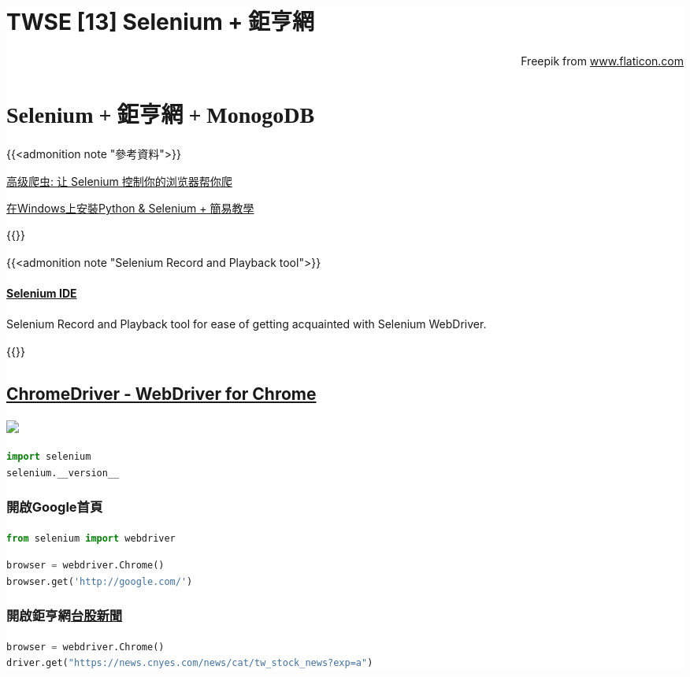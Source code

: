 # TWSE [13] Selenium + 鉅亨網



<div style="text-align: right" Icons made by <a href="https://www.flaticon.com/authors/freepik" title="Freepik">Freepik</a> from <a href="https://www.flaticon.com/" title="Flaticon">www.flaticon.com</a></div>

<h1 style = "font-family: Verdana;font-weight: 600;">Selenium + 鉅亨網 + MonogoDB
</h1>

{{<admonition note "參考資料">}}

[高级爬虫: 让 Selenium 控制你的浏览器帮你爬](https://mofanpy.com/tutorials/data-manipulation/scraping/selenium/)

[在Windows上安裝Python & Selenium + 簡易教學](https://medium.com/@NorthBei/%E5%9C%A8windows%E4%B8%8A%E5%AE%89%E8%A3%9Dpython-selenium-%E7%B0%A1%E6%98%93%E6%95%99%E5%AD%B8-eade1cd2d12d)

{{</admonition>}}

{{<admonition note "Selenium Record and Playback tool">}}

#### [Selenium IDE](https://chrome.google.com/webstore/detail/selenium-ide/mooikfkahbdckldjjndioackbalphokd?hl=en)

Selenium Record and Playback tool for ease of getting acquainted with Selenium WebDriver.

{{</admonition>}}

## [ChromeDriver - WebDriver for Chrome](https://sites.google.com/a/chromium.org/chromedriver/)

<img src="https://i.imgur.com/tLyq6ao.jpg" width = "100%"/>

```python
import selenium
selenium.__version__
```

### 開啟Google首頁

```python
from selenium import webdriver
```

```python
browser = webdriver.Chrome()
browser.get('http://google.com/')
```
### 開啟鉅亨網[台股新聞](https://news.cnyes.com/news/cat/tw_stock_news?exp=a#TODO)

```python
browser = webdriver.Chrome()
driver.get("https://news.cnyes.com/news/cat/tw_stock_news?exp=a")
```
